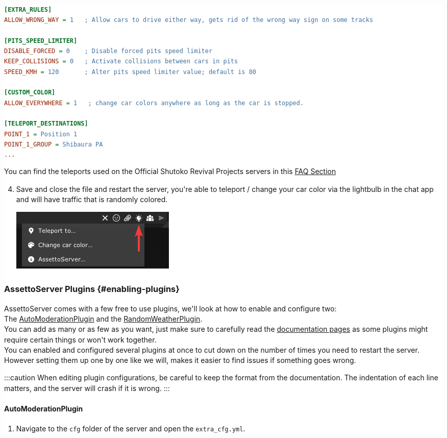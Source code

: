    ```ini title="csp_extra_options.ini"
   [EXTRA_RULES]
   ALLOW_WRONG_WAY = 1   ; Allow cars to drive either way, gets rid of the wrong way sign on some tracks

   [PITS_SPEED_LIMITER]
   DISABLE_FORCED = 0    ; Disable forced pits speed limiter
   KEEP_COLLISIONS = 0   ; Activate collisions between cars in pits
   SPEED_KMH = 120       ; Alter pits speed limiter value; default is 80

   [CUSTOM_COLOR]
   ALLOW_EVERYWHERE = 1   ; change car colors anywhere as long as the car is stopped.

   [TELEPORT_DESTINATIONS]
   POINT_1 = Position 1
   POINT_1_GROUP = Shibaura PA
   ...
   ```

   You can find the teleports used on the Official Shutoko Revival Projects servers in this [FAQ Section](./faq.md#srp-teleports)

4. Save and close the file and restart the server, you're able to teleport / change your car color via the lightbulb in the chat app and will have traffic that is randomly colored.  
   
   ![](./assets/guide/cspextras1.png)

### AssettoServer Plugins {#enabling-plugins}

AssettoServer comes with a few free to use plugins, we'll look at how to enable and configure two:  
The [AutoModerationPlugin](./plugins/AutoModerationPlugin.md) and the [RandomWeatherPlugin](./plugins/RandomWeatherPlugin.md).  
You can add as many or as few as you want, just make sure to carefully read the [documentation pages](./category/plugins) as some plugins might require certain things or won't work together.  
You can enabled and configured several plugins at once to cut down on the number of times you need to restart the server.  
However setting them up one by one like we will, makes it easier to find issues if something goes wrong.  

:::caution
When editing plugin configurations, be careful to keep the format from the documentation. The indentation of each line matters, and the server will crash if it is wrong.
:::

#### AutoModerationPlugin

1. Navigate to the `cfg` folder of the server and open the `extra_cfg.yml`.
